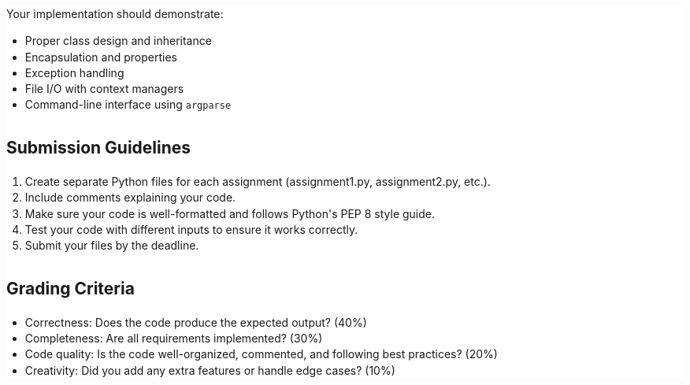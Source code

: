 Your implementation should demonstrate:
- Proper class design and inheritance
- Encapsulation and properties
- Exception handling
- File I/O with context managers
- Command-line interface using `argparse`

## Submission Guidelines
1. Create separate Python files for each assignment (assignment1.py, assignment2.py, etc.).
2. Include comments explaining your code.
3. Make sure your code is well-formatted and follows Python's PEP 8 style guide.
4. Test your code with different inputs to ensure it works correctly.
5. Submit your files by the deadline.

## Grading Criteria
- Correctness: Does the code produce the expected output? (40%)
- Completeness: Are all requirements implemented? (30%)
- Code quality: Is the code well-organized, commented, and following best practices? (20%)
- Creativity: Did you add any extra features or handle edge cases? (10%)
